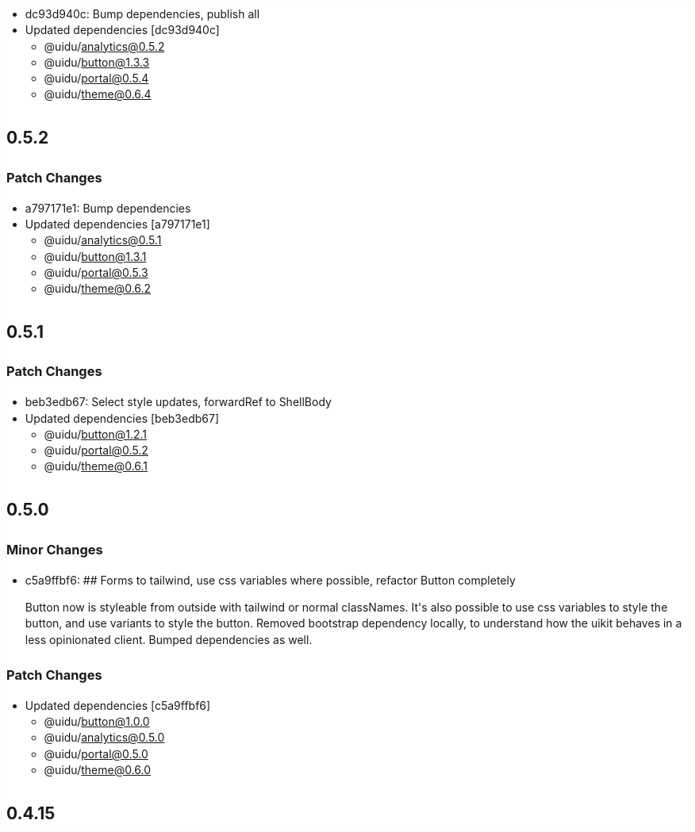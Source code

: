 - dc93d940c: Bump dependencies, publish all
- Updated dependencies [dc93d940c]
  - @uidu/analytics@0.5.2
  - @uidu/button@1.3.3
  - @uidu/portal@0.5.4
  - @uidu/theme@0.6.4

## 0.5.2

### Patch Changes

- a797171e1: Bump dependencies
- Updated dependencies [a797171e1]
  - @uidu/analytics@0.5.1
  - @uidu/button@1.3.1
  - @uidu/portal@0.5.3
  - @uidu/theme@0.6.2

## 0.5.1

### Patch Changes

- beb3edb67: Select style updates, forwardRef to ShellBody
- Updated dependencies [beb3edb67]
  - @uidu/button@1.2.1
  - @uidu/portal@0.5.2
  - @uidu/theme@0.6.1

## 0.5.0

### Minor Changes

- c5a9ffbf6: ## Forms to tailwind, use css variables where possible, refactor Button completely

  Button now is styleable from outside with tailwind or normal classNames. It's also possible to use css variables to style the button, and use variants to style the button.
  Removed bootstrap dependency locally, to understand how the uikit behaves in a less opinionated client.
  Bumped dependencies as well.

### Patch Changes

- Updated dependencies [c5a9ffbf6]
  - @uidu/button@1.0.0
  - @uidu/analytics@0.5.0
  - @uidu/portal@0.5.0
  - @uidu/theme@0.6.0

## 0.4.15

